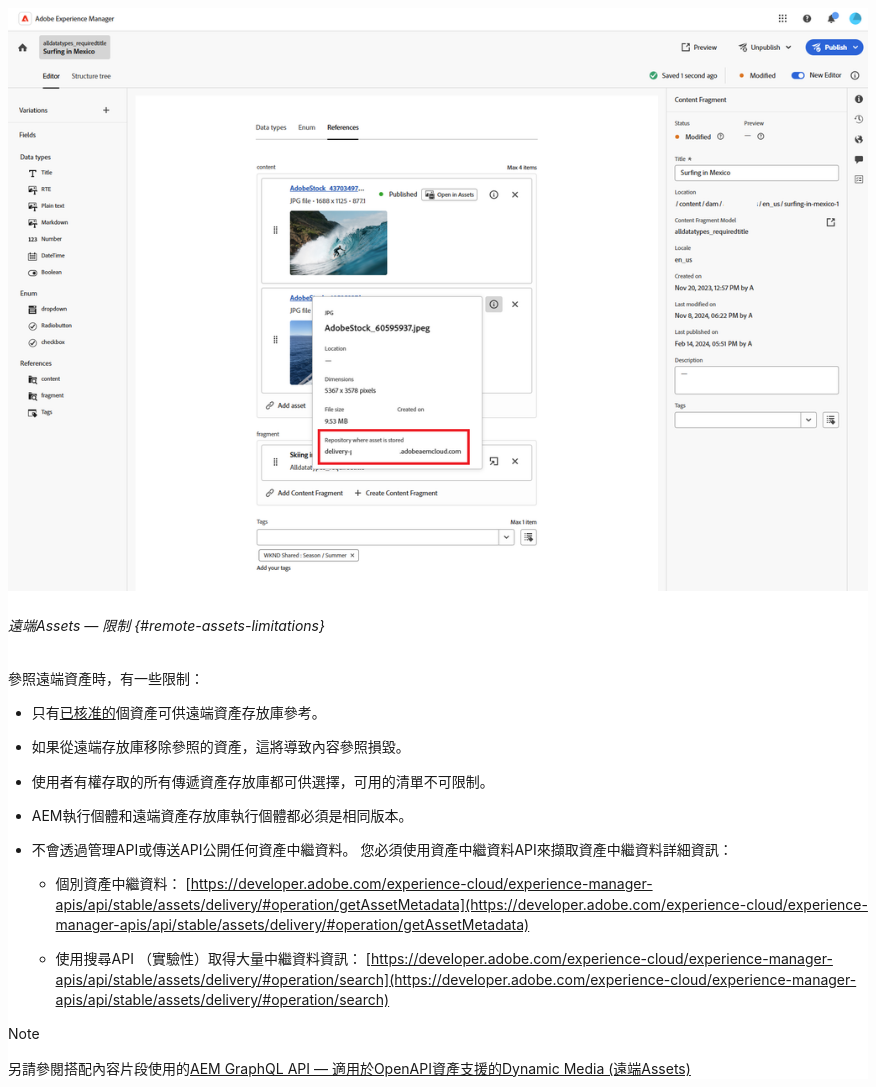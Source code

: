    ![內容片段編輯器 — 來自遠端存放庫的資產](assets/cf-authoring-remote-asset-02.png)

###### 遠端Assets — 限制 {#remote-assets-limitations}

參照遠端資產時，有一些限制：

* 只有[已核准的](/help/assets/approve-assets.md)個資產可供遠端資產存放庫參考。

* 如果從遠端存放庫移除參照的資產，這將導致內容參照損毀。

* 使用者有權存取的所有傳遞資產存放庫都可供選擇，可用的清單不可限制。

* AEM執行個體和遠端資產存放庫執行個體都必須是相同版本。

* 不會透過管理API或傳送API公開任何資產中繼資料。 您必須使用資產中繼資料API來擷取資產中繼資料詳細資訊：

   * 個別資產中繼資料： [https://developer.adobe.com/experience-cloud/experience-manager-apis/api/stable/assets/delivery/#operation/getAssetMetadata](https://developer.adobe.com/experience-cloud/experience-manager-apis/api/stable/assets/delivery/#operation/getAssetMetadata)

   * 使用搜尋API （實驗性）取得大量中繼資料資訊： [https://developer.adobe.com/experience-cloud/experience-manager-apis/api/stable/assets/delivery/#operation/search](https://developer.adobe.com/experience-cloud/experience-manager-apis/api/stable/assets/delivery/#operation/search)

>[!NOTE]
>
>另請參閱搭配內容片段使用的[AEM GraphQL API — 適用於OpenAPI資產支援的Dynamic Media (遠端Assets)](/help/headless/graphql-api/content-fragments.md#dynamic-media-for-openapi-asset-support)
